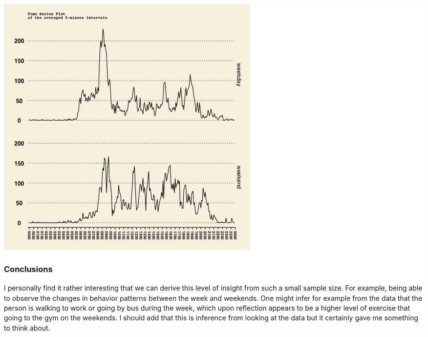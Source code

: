 ![plot of chunk Q5_PanelPlot_TimeSeries](figure/Q5_PanelPlot_TimeSeries-1.png) 

### Conclusions

I personally find it rather interesting that we can derive this level of insight from such a small sample size. For example, being able to observe the changes in behavior patterns between the week and weekends. One might infer for example from the data that the person is walking to work or going by bus during the week, which upon reflection appears to be a higher level of exercise that going to the gym on the weekends. I should add that this is inference from looking at the data but it certainly gave me something to think about.

